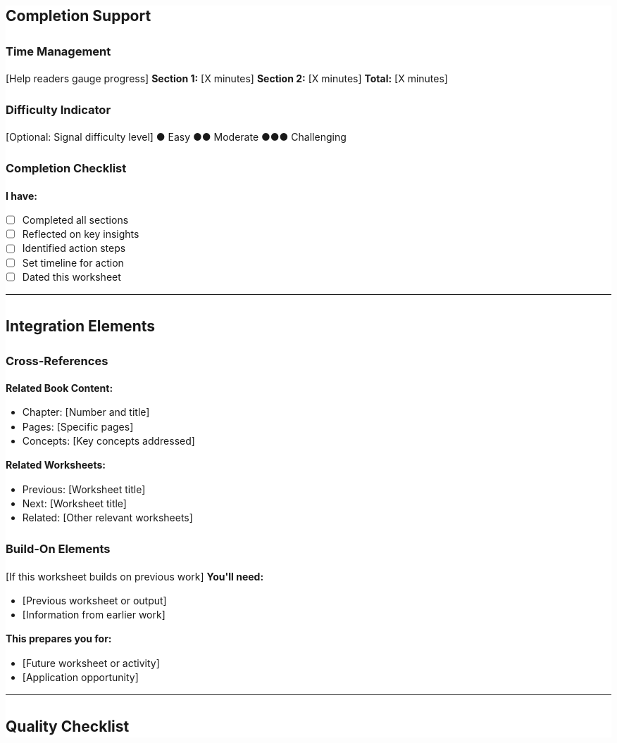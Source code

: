 ## Completion Support

### Time Management
[Help readers gauge progress]
**Section 1:** [X minutes]
**Section 2:** [X minutes]
**Total:** [X minutes]

### Difficulty Indicator
[Optional: Signal difficulty level]
● Easy  ●● Moderate  ●●● Challenging

### Completion Checklist
**I have:**
- [ ] Completed all sections
- [ ] Reflected on key insights
- [ ] Identified action steps
- [ ] Set timeline for action
- [ ] Dated this worksheet

---

## Integration Elements

### Cross-References
**Related Book Content:**
- Chapter: [Number and title]
- Pages: [Specific pages]
- Concepts: [Key concepts addressed]

**Related Worksheets:**
- Previous: [Worksheet title]
- Next: [Worksheet title]
- Related: [Other relevant worksheets]

### Build-On Elements
[If this worksheet builds on previous work]
**You'll need:**
- [Previous worksheet or output]
- [Information from earlier work]

**This prepares you for:**
- [Future worksheet or activity]
- [Application opportunity]

---

## Quality Checklist

